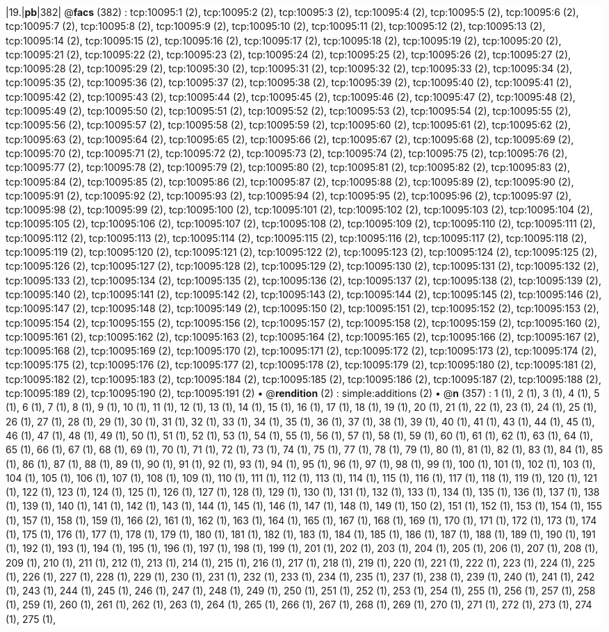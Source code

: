 |19.|__pb__|382| @__facs__ (382) : tcp:10095:1 (2), tcp:10095:2 (2), tcp:10095:3 (2), tcp:10095:4 (2), tcp:10095:5 (2), tcp:10095:6 (2), tcp:10095:7 (2), tcp:10095:8 (2), tcp:10095:9 (2), tcp:10095:10 (2), tcp:10095:11 (2), tcp:10095:12 (2), tcp:10095:13 (2), tcp:10095:14 (2), tcp:10095:15 (2), tcp:10095:16 (2), tcp:10095:17 (2), tcp:10095:18 (2), tcp:10095:19 (2), tcp:10095:20 (2), tcp:10095:21 (2), tcp:10095:22 (2), tcp:10095:23 (2), tcp:10095:24 (2), tcp:10095:25 (2), tcp:10095:26 (2), tcp:10095:27 (2), tcp:10095:28 (2), tcp:10095:29 (2), tcp:10095:30 (2), tcp:10095:31 (2), tcp:10095:32 (2), tcp:10095:33 (2), tcp:10095:34 (2), tcp:10095:35 (2), tcp:10095:36 (2), tcp:10095:37 (2), tcp:10095:38 (2), tcp:10095:39 (2), tcp:10095:40 (2), tcp:10095:41 (2), tcp:10095:42 (2), tcp:10095:43 (2), tcp:10095:44 (2), tcp:10095:45 (2), tcp:10095:46 (2), tcp:10095:47 (2), tcp:10095:48 (2), tcp:10095:49 (2), tcp:10095:50 (2), tcp:10095:51 (2), tcp:10095:52 (2), tcp:10095:53 (2), tcp:10095:54 (2), tcp:10095:55 (2), tcp:10095:56 (2), tcp:10095:57 (2), tcp:10095:58 (2), tcp:10095:59 (2), tcp:10095:60 (2), tcp:10095:61 (2), tcp:10095:62 (2), tcp:10095:63 (2), tcp:10095:64 (2), tcp:10095:65 (2), tcp:10095:66 (2), tcp:10095:67 (2), tcp:10095:68 (2), tcp:10095:69 (2), tcp:10095:70 (2), tcp:10095:71 (2), tcp:10095:72 (2), tcp:10095:73 (2), tcp:10095:74 (2), tcp:10095:75 (2), tcp:10095:76 (2), tcp:10095:77 (2), tcp:10095:78 (2), tcp:10095:79 (2), tcp:10095:80 (2), tcp:10095:81 (2), tcp:10095:82 (2), tcp:10095:83 (2), tcp:10095:84 (2), tcp:10095:85 (2), tcp:10095:86 (2), tcp:10095:87 (2), tcp:10095:88 (2), tcp:10095:89 (2), tcp:10095:90 (2), tcp:10095:91 (2), tcp:10095:92 (2), tcp:10095:93 (2), tcp:10095:94 (2), tcp:10095:95 (2), tcp:10095:96 (2), tcp:10095:97 (2), tcp:10095:98 (2), tcp:10095:99 (2), tcp:10095:100 (2), tcp:10095:101 (2), tcp:10095:102 (2), tcp:10095:103 (2), tcp:10095:104 (2), tcp:10095:105 (2), tcp:10095:106 (2), tcp:10095:107 (2), tcp:10095:108 (2), tcp:10095:109 (2), tcp:10095:110 (2), tcp:10095:111 (2), tcp:10095:112 (2), tcp:10095:113 (2), tcp:10095:114 (2), tcp:10095:115 (2), tcp:10095:116 (2), tcp:10095:117 (2), tcp:10095:118 (2), tcp:10095:119 (2), tcp:10095:120 (2), tcp:10095:121 (2), tcp:10095:122 (2), tcp:10095:123 (2), tcp:10095:124 (2), tcp:10095:125 (2), tcp:10095:126 (2), tcp:10095:127 (2), tcp:10095:128 (2), tcp:10095:129 (2), tcp:10095:130 (2), tcp:10095:131 (2), tcp:10095:132 (2), tcp:10095:133 (2), tcp:10095:134 (2), tcp:10095:135 (2), tcp:10095:136 (2), tcp:10095:137 (2), tcp:10095:138 (2), tcp:10095:139 (2), tcp:10095:140 (2), tcp:10095:141 (2), tcp:10095:142 (2), tcp:10095:143 (2), tcp:10095:144 (2), tcp:10095:145 (2), tcp:10095:146 (2), tcp:10095:147 (2), tcp:10095:148 (2), tcp:10095:149 (2), tcp:10095:150 (2), tcp:10095:151 (2), tcp:10095:152 (2), tcp:10095:153 (2), tcp:10095:154 (2), tcp:10095:155 (2), tcp:10095:156 (2), tcp:10095:157 (2), tcp:10095:158 (2), tcp:10095:159 (2), tcp:10095:160 (2), tcp:10095:161 (2), tcp:10095:162 (2), tcp:10095:163 (2), tcp:10095:164 (2), tcp:10095:165 (2), tcp:10095:166 (2), tcp:10095:167 (2), tcp:10095:168 (2), tcp:10095:169 (2), tcp:10095:170 (2), tcp:10095:171 (2), tcp:10095:172 (2), tcp:10095:173 (2), tcp:10095:174 (2), tcp:10095:175 (2), tcp:10095:176 (2), tcp:10095:177 (2), tcp:10095:178 (2), tcp:10095:179 (2), tcp:10095:180 (2), tcp:10095:181 (2), tcp:10095:182 (2), tcp:10095:183 (2), tcp:10095:184 (2), tcp:10095:185 (2), tcp:10095:186 (2), tcp:10095:187 (2), tcp:10095:188 (2), tcp:10095:189 (2), tcp:10095:190 (2), tcp:10095:191 (2)  •  @__rendition__ (2) : simple:additions (2)  •  @__n__ (357) : 1 (1), 2 (1), 3 (1), 4 (1), 5 (1), 6 (1), 7 (1), 8 (1), 9 (1), 10 (1), 11 (1), 12 (1), 13 (1), 14 (1), 15 (1), 16 (1), 17 (1), 18 (1), 19 (1), 20 (1), 21 (1), 22 (1), 23 (1), 24 (1), 25 (1), 26 (1), 27 (1), 28 (1), 29 (1), 30 (1), 31 (1), 32 (1), 33 (1), 34 (1), 35 (1), 36 (1), 37 (1), 38 (1), 39 (1), 40 (1), 41 (1), 43 (1), 44 (1), 45 (1), 46 (1), 47 (1), 48 (1), 49 (1), 50 (1), 51 (1), 52 (1), 53 (1), 54 (1), 55 (1), 56 (1), 57 (1), 58 (1), 59 (1), 60 (1), 61 (1), 62 (1), 63 (1), 64 (1), 65 (1), 66 (1), 67 (1), 68 (1), 69 (1), 70 (1), 71 (1), 72 (1), 73 (1), 74 (1), 75 (1), 77 (1), 78 (1), 79 (1), 80 (1), 81 (1), 82 (1), 83 (1), 84 (1), 85 (1), 86 (1), 87 (1), 88 (1), 89 (1), 90 (1), 91 (1), 92 (1), 93 (1), 94 (1), 95 (1), 96 (1), 97 (1), 98 (1), 99 (1), 100 (1), 101 (1), 102 (1), 103 (1), 104 (1), 105 (1), 106 (1), 107 (1), 108 (1), 109 (1), 110 (1), 111 (1), 112 (1), 113 (1), 114 (1), 115 (1), 116 (1), 117 (1), 118 (1), 119 (1), 120 (1), 121 (1), 122 (1), 123 (1), 124 (1), 125 (1), 126 (1), 127 (1), 128 (1), 129 (1), 130 (1), 131 (1), 132 (1), 133 (1), 134 (1), 135 (1), 136 (1), 137 (1), 138 (1), 139 (1), 140 (1), 141 (1), 142 (1), 143 (1), 144 (1), 145 (1), 146 (1), 147 (1), 148 (1), 149 (1), 150 (2), 151 (1), 152 (1), 153 (1), 154 (1), 155 (1), 157 (1), 158 (1), 159 (1), 166 (2), 161 (1), 162 (1), 163 (1), 164 (1), 165 (1), 167 (1), 168 (1), 169 (1), 170 (1), 171 (1), 172 (1), 173 (1), 174 (1), 175 (1), 176 (1), 177 (1), 178 (1), 179 (1), 180 (1), 181 (1), 182 (1), 183 (1), 184 (1), 185 (1), 186 (1), 187 (1), 188 (1), 189 (1), 190 (1), 191 (1), 192 (1), 193 (1), 194 (1), 195 (1), 196 (1), 197 (1), 198 (1), 199 (1), 201 (1), 202 (1), 203 (1), 204 (1), 205 (1), 206 (1), 207 (1), 208 (1), 209 (1), 210 (1), 211 (1), 212 (1), 213 (1), 214 (1), 215 (1), 216 (1), 217 (1), 218 (1), 219 (1), 220 (1), 221 (1), 222 (1), 223 (1), 224 (1), 225 (1), 226 (1), 227 (1), 228 (1), 229 (1), 230 (1), 231 (1), 232 (1), 233 (1), 234 (1), 235 (1), 237 (1), 238 (1), 239 (1), 240 (1), 241 (1), 242 (1), 243 (1), 244 (1), 245 (1), 246 (1), 247 (1), 248 (1), 249 (1), 250 (1), 251 (1), 252 (1), 253 (1), 254 (1), 255 (1), 256 (1), 257 (1), 258 (1), 259 (1), 260 (1), 261 (1), 262 (1), 263 (1), 264 (1), 265 (1), 266 (1), 267 (1), 268 (1), 269 (1), 270 (1), 271 (1), 272 (1), 273 (1), 274 (1), 275 (1),